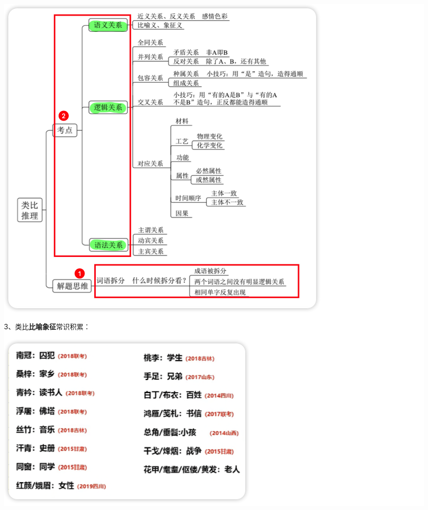 ![image-20220306183402678](../行测.resource/image-20220306183402678.png)

3、类比**比喻象征**常识积累：

![image-20220306183509880](../行测.resource/image-20220306183509880.png)
